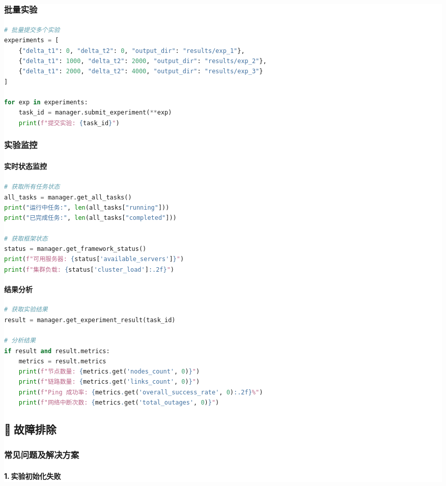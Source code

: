 ### 批量实验

```python
# 批量提交多个实验
experiments = [
    {"delta_t1": 0, "delta_t2": 0, "output_dir": "results/exp_1"},
    {"delta_t1": 1000, "delta_t2": 2000, "output_dir": "results/exp_2"},
    {"delta_t1": 2000, "delta_t2": 4000, "output_dir": "results/exp_3"}
]

for exp in experiments:
    task_id = manager.submit_experiment(**exp)
    print(f"提交实验: {task_id}")
```

### 实验监控

#### 实时状态监控

```python
# 获取所有任务状态
all_tasks = manager.get_all_tasks()
print("运行中任务:", len(all_tasks["running"]))
print("已完成任务:", len(all_tasks["completed"]))

# 获取框架状态
status = manager.get_framework_status()
print(f"可用服务器: {status['available_servers']}")
print(f"集群负载: {status['cluster_load']:.2f}")
```

#### 结果分析

```python
# 获取实验结果
result = manager.get_experiment_result(task_id)

# 分析结果
if result and result.metrics:
    metrics = result.metrics
    print(f"节点数量: {metrics.get('nodes_count', 0)}")
    print(f"链路数量: {metrics.get('links_count', 0)}")
    print(f"Ping 成功率: {metrics.get('overall_success_rate', 0):.2f}%")
    print(f"网络中断次数: {metrics.get('total_outages', 0)}")
```

## 🔧 故障排除

### 常见问题及解决方案

#### 1. 实验初始化失败
